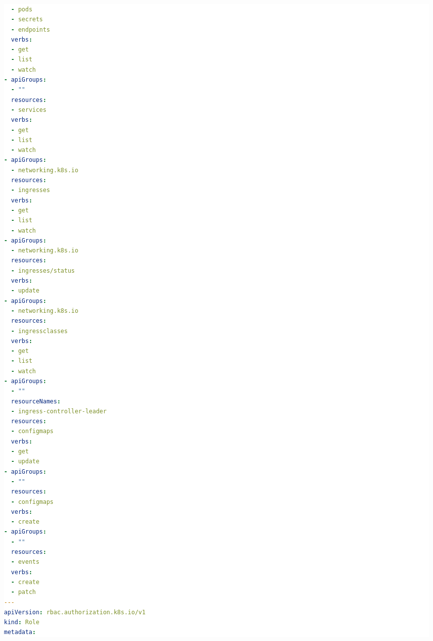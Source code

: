 ```yaml
  - pods
  - secrets
  - endpoints
  verbs:
  - get
  - list
  - watch
- apiGroups:
  - ""
  resources:
  - services
  verbs:
  - get
  - list
  - watch
- apiGroups:
  - networking.k8s.io
  resources:
  - ingresses
  verbs:
  - get
  - list
  - watch
- apiGroups:
  - networking.k8s.io
  resources:
  - ingresses/status
  verbs:
  - update
- apiGroups:
  - networking.k8s.io
  resources:
  - ingressclasses
  verbs:
  - get
  - list
  - watch
- apiGroups:
  - ""
  resourceNames:
  - ingress-controller-leader
  resources:
  - configmaps
  verbs:
  - get
  - update
- apiGroups:
  - ""
  resources:
  - configmaps
  verbs:
  - create
- apiGroups:
  - ""
  resources:
  - events
  verbs:
  - create
  - patch
---
apiVersion: rbac.authorization.k8s.io/v1
kind: Role
metadata:
```